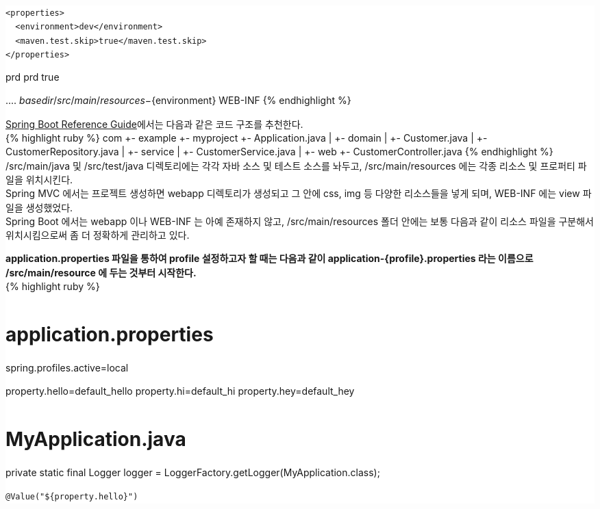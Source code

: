     <properties>
      <environment>dev</environment>
      <maven.test.skip>true</maven.test.skip>
    </properties>
  </profile>
  <profile>
    <id>prd</id>
    <properties>
      <environment>prd</environment>
      <maven.test.skip>true</maven.test.skip>
    </properties>
  </profile>
</profiles>

....
<webResource>
<directory>${basedir}/src/main/resources-${environment}</directory>
<targetPath>WEB-INF</targetPath>
</webResource>
{% endhighlight %}

[Spring Boot Reference Guide]에서는 다음과 같은 코드 구조를 추천한다.  
{% highlight ruby %}
com
 +- example
     +- myproject
         +- Application.java
         |
         +- domain
         |   +- Customer.java
         |   +- CustomerRepository.java
         |
         +- service
         |   +- CustomerService.java
         |
         +- web
             +- CustomerController.java
{% endhighlight %}
/src/main/java 및 /src/test/java 디렉토리에는 각각 자바 소스 및 테스트 소스를 놔두고, /src/main/resources 에는 각종 리소스 및 프로퍼티 파일을 위치시킨다.  
Spring MVC 에서는 프로젝트 생성하면 webapp 디렉토리가 생성되고 그 안에 css, img 등 다양한 리소스들을 넣게 되며, WEB-INF 에는 view 파일을 생성했었다.  
Spring Boot 에서는 webapp 이나 WEB-INF 는 아예 존재하지 않고, /src/main/resources 폴더 안에는 보통 다음과 같이 리소스 파일을 구분해서 위치시킴으로써 좀 더 정확하게 관리하고 있다.  

**application.properties 파일을 통하여 profile 설정하고자 할 때는 다음과 같이 application-{profile}.properties 라는 이름으로 /src/main/resource 에 두는 것부터 시작한다.**  
{% highlight ruby %}
# application.properties
spring.profiles.active=local

property.hello=default_hello
property.hi=default_hi
property.hey=default_hey

# MyApplication.java
private static final Logger logger = LoggerFactory.getLogger(MyApplication.class);

    @Value("${property.hello}")

[스프링부트로 블로그 만들기]: http://millky.com/@origoni/post/1144
[RUN CODE AT SPRING BOOT STARTUP]: http://blog.netgloo.com/2014/11/13/run-code-at-spring-boot-startup/
[http://www.namooz.com/tag/spring-boot-logback/]: http://www.namooz.com/tag/spring-boot-logback/
[https://dhsim86.github.io/web/2017/03/28/spring_boot_profile-post.html]: https://dhsim86.github.io/web/2017/03/28/spring_boot_profile-post.html
[ELK Stack 등을 이용한 중앙집중 방식]: http://jsonobject.tistory.com/243
[Spring Boot Reference Guide]: http://docs.spring.io/spring-boot/docs/current/reference/html/using-boot-structuring-your-code.html
[Redis autoConfiguration]: https://github.com/spring-projects/spring-boot/blob/v1.5.0.RC1/spring-boot-autoconfigure/src/main/java/org/springframework/boot/autoconfigure/cache/RedisCacheConfiguration.java#L55-L64
[스프링 데이터 레디스 번역]: http://arahansa.github.io/docs_spring/redis.html